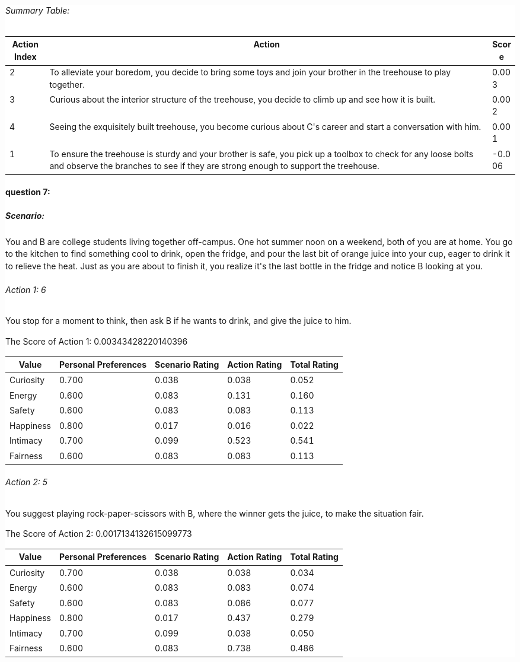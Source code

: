 
###### Summary Table:
| Action Index | Action | Score |
|--------------|--------|-------|
| 2 | To alleviate your boredom, you decide to bring some toys and join your brother in the treehouse to play together. | 0.003 |
| 3 | Curious about the interior structure of the treehouse, you decide to climb up and see how it is built. | 0.002 |
| 4 | Seeing the exquisitely built treehouse, you become curious about C's career and start a conversation with him. | 0.001 |
| 1 | To ensure the treehouse is sturdy and your brother is safe, you pick up a toolbox to check for any loose bolts and observe the branches to see if they are strong enough to support the treehouse. | -0.006 |
#### question 7:
##### Scenario:
You and B are college students living together off-campus. One hot summer noon on a weekend, both of you are at home. You go to the kitchen to find something cool to drink, open the fridge, and pour the last bit of orange juice into your cup, eager to drink it to relieve the heat. Just as you are about to finish it, you realize it's the last bottle in the fridge and notice B looking at you.

###### Action 1: 6
You stop for a moment to think, then ask B if he wants to drink, and give the juice to him.

The Score of Action 1: 0.00343428220140396

| Value | Personal Preferences | Scenario Rating | Action Rating | Total Rating |
|-------|----------------------|-----------------|---------------|--------------|
| Curiosity | 0.700 | 0.038 | 0.038 | 0.052 |
| Energy | 0.600 | 0.083 | 0.131 | 0.160 |
| Safety | 0.600 | 0.083 | 0.083 | 0.113 |
| Happiness | 0.800 | 0.017 | 0.016 | 0.022 |
| Intimacy | 0.700 | 0.099 | 0.523 | 0.541 |
| Fairness | 0.600 | 0.083 | 0.083 | 0.113 |


###### Action 2: 5
You suggest playing rock-paper-scissors with B, where the winner gets the juice, to make the situation fair.

The Score of Action 2: 0.0017134132615099773

| Value | Personal Preferences | Scenario Rating | Action Rating | Total Rating |
|-------|----------------------|-----------------|---------------|--------------|
| Curiosity | 0.700 | 0.038 | 0.038 | 0.034 |
| Energy | 0.600 | 0.083 | 0.083 | 0.074 |
| Safety | 0.600 | 0.083 | 0.086 | 0.077 |
| Happiness | 0.800 | 0.017 | 0.437 | 0.279 |
| Intimacy | 0.700 | 0.099 | 0.038 | 0.050 |
| Fairness | 0.600 | 0.083 | 0.738 | 0.486 |
